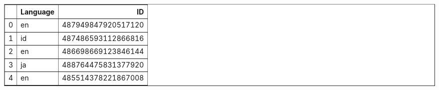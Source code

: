 


<div>
<style scoped>
    .dataframe tbody tr th:only-of-type {
        vertical-align: middle;
    }

    .dataframe tbody tr th {
        vertical-align: top;
    }

    .dataframe thead th {
        text-align: right;
    }
</style>
<table border="1" class="dataframe">
  <thead>
    <tr style="text-align: right;">
      <th></th>
      <th>Language</th>
      <th>ID</th>
    </tr>
  </thead>
  <tbody>
    <tr>
      <td>0</td>
      <td>en</td>
      <td>487949847920517120</td>
    </tr>
    <tr>
      <td>1</td>
      <td>id</td>
      <td>487486593112866816</td>
    </tr>
    <tr>
      <td>2</td>
      <td>en</td>
      <td>486698669123846144</td>
    </tr>
    <tr>
      <td>3</td>
      <td>ja</td>
      <td>488764475831377920</td>
    </tr>
    <tr>
      <td>4</td>
      <td>en</td>
      <td>485514378221867008</td>
    </tr>
  </tbody>
</table>
</div>
